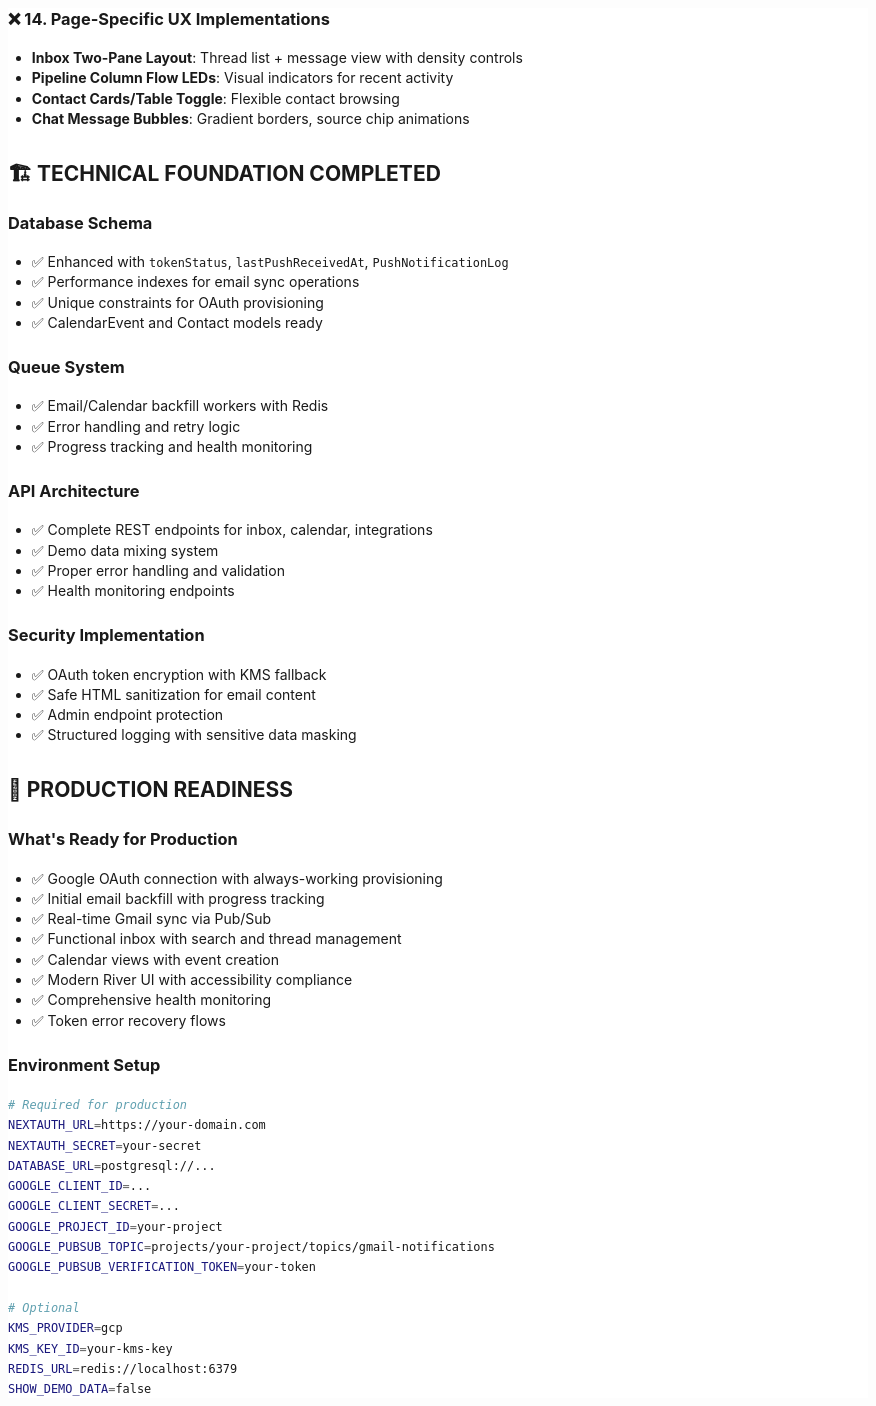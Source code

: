 ### **❌ 14. Page-Specific UX Implementations**
- **Inbox Two-Pane Layout**: Thread list + message view with density controls
- **Pipeline Column Flow LEDs**: Visual indicators for recent activity
- **Contact Cards/Table Toggle**: Flexible contact browsing
- **Chat Message Bubbles**: Gradient borders, source chip animations

## 🏗️ **TECHNICAL FOUNDATION COMPLETED**

### **Database Schema**
- ✅ Enhanced with `tokenStatus`, `lastPushReceivedAt`, `PushNotificationLog`
- ✅ Performance indexes for email sync operations
- ✅ Unique constraints for OAuth provisioning
- ✅ CalendarEvent and Contact models ready

### **Queue System**
- ✅ Email/Calendar backfill workers with Redis
- ✅ Error handling and retry logic
- ✅ Progress tracking and health monitoring

### **API Architecture**
- ✅ Complete REST endpoints for inbox, calendar, integrations
- ✅ Demo data mixing system
- ✅ Proper error handling and validation
- ✅ Health monitoring endpoints

### **Security Implementation**
- ✅ OAuth token encryption with KMS fallback
- ✅ Safe HTML sanitization for email content
- ✅ Admin endpoint protection
- ✅ Structured logging with sensitive data masking

## 🎯 **PRODUCTION READINESS**

### **What's Ready for Production**
- ✅ Google OAuth connection with always-working provisioning
- ✅ Initial email backfill with progress tracking
- ✅ Real-time Gmail sync via Pub/Sub
- ✅ Functional inbox with search and thread management
- ✅ Calendar views with event creation
- ✅ Modern River UI with accessibility compliance
- ✅ Comprehensive health monitoring
- ✅ Token error recovery flows

### **Environment Setup**
```bash
# Required for production
NEXTAUTH_URL=https://your-domain.com
NEXTAUTH_SECRET=your-secret
DATABASE_URL=postgresql://...
GOOGLE_CLIENT_ID=...
GOOGLE_CLIENT_SECRET=...
GOOGLE_PROJECT_ID=your-project
GOOGLE_PUBSUB_TOPIC=projects/your-project/topics/gmail-notifications
GOOGLE_PUBSUB_VERIFICATION_TOKEN=your-token

# Optional
KMS_PROVIDER=gcp
KMS_KEY_ID=your-kms-key
REDIS_URL=redis://localhost:6379
SHOW_DEMO_DATA=false
```